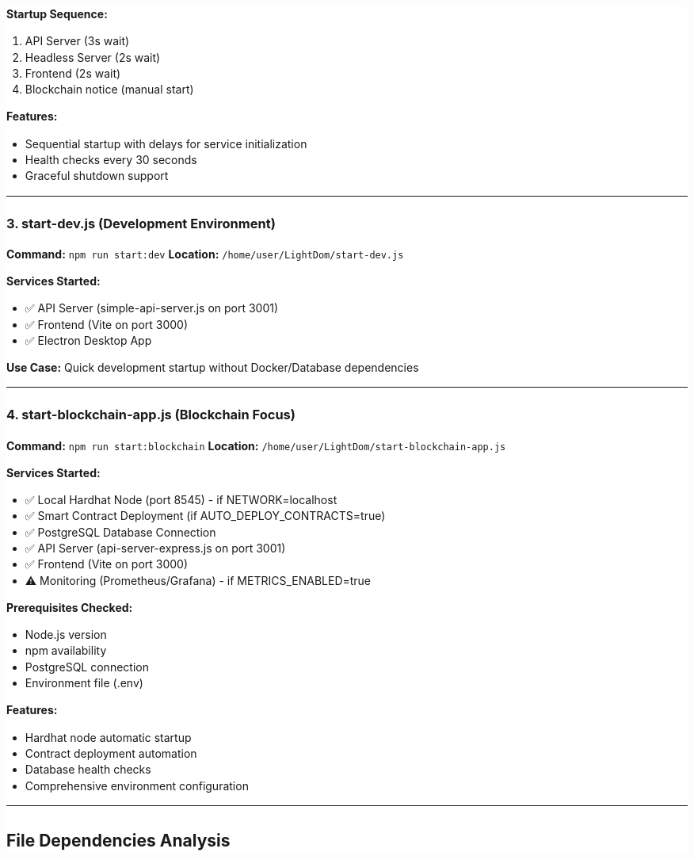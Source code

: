 **Startup Sequence:**
1. API Server (3s wait)
2. Headless Server (2s wait)
3. Frontend (2s wait)
4. Blockchain notice (manual start)

**Features:**
- Sequential startup with delays for service initialization
- Health checks every 30 seconds
- Graceful shutdown support

---

### 3. **start-dev.js** (Development Environment)
**Command:** `npm run start:dev`
**Location:** `/home/user/LightDom/start-dev.js`

**Services Started:**
- ✅ API Server (simple-api-server.js on port 3001)
- ✅ Frontend (Vite on port 3000)
- ✅ Electron Desktop App

**Use Case:** Quick development startup without Docker/Database dependencies

---

### 4. **start-blockchain-app.js** (Blockchain Focus)
**Command:** `npm run start:blockchain`
**Location:** `/home/user/LightDom/start-blockchain-app.js`

**Services Started:**
- ✅ Local Hardhat Node (port 8545) - if NETWORK=localhost
- ✅ Smart Contract Deployment (if AUTO_DEPLOY_CONTRACTS=true)
- ✅ PostgreSQL Database Connection
- ✅ API Server (api-server-express.js on port 3001)
- ✅ Frontend (Vite on port 3000)
- ⚠️  Monitoring (Prometheus/Grafana) - if METRICS_ENABLED=true

**Prerequisites Checked:**
- Node.js version
- npm availability
- PostgreSQL connection
- Environment file (.env)

**Features:**
- Hardhat node automatic startup
- Contract deployment automation
- Database health checks
- Comprehensive environment configuration

---

## File Dependencies Analysis

